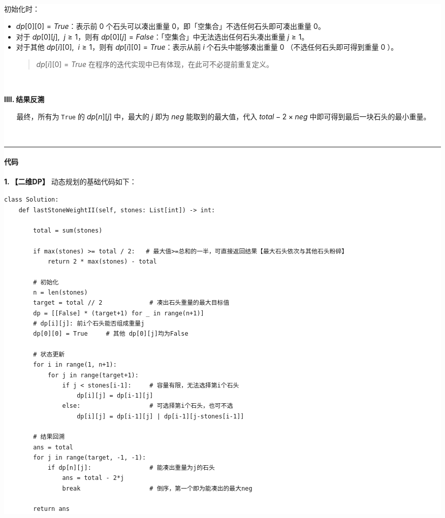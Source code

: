初始化时：
* $dp[0][0] = True$：表示前 $0$ 个石头可以凑出重量 $0$，即「空集合」不选任何石头即可凑出重量 $0$。
* 对于 $dp[0][j],\ \ j\geq 1$，则有 $dp[0][j] = False$：「空集合」中无法选出任何石头凑出重量 $j\geq 1$。
* 对于其他 $dp[i][0],\ \ i\geq 1$，则有 $dp[i][0] = True$：表示从前 $i$ 个石头中能够凑出重量 $0$ （不选任何石头即可得到重量 $0$ ）。
    >  $dp[i][0] = True$ 在程序的迭代实现中已有体现，在此可不必提前重复定义。




<br>

**IIII. 结果反溯**

$\ \quad$ 最终，所有为 `True` 的 $dp[n][j]$ 中，最大的 $j$ 即为 $neg$ 能取到的最大值，代入 $total−2\times neg$ 中即可得到最后一块石头的最小重量。


&nbsp;

---
#### 代码


**1. 【二维DP】** 动态规划的基础代码如下：




```Python3 []
class Solution:
    def lastStoneWeightII(self, stones: List[int]) -> int:
        
        total = sum(stones)

        if max(stones) >= total / 2:   # 最大值>=总和的一半，可直接返回结果【最大石头依次与其他石头粉碎】
            return 2 * max(stones) - total
        
        # 初始化
        n = len(stones)
        target = total // 2             # 凑出石头重量的最大目标值
        dp = [[False] * (target+1) for _ in range(n+1)]
        # dp[i][j]: 前i个石头能否组成重量j
        dp[0][0] = True     # 其他 dp[0][j]均为False

        # 状态更新
        for i in range(1, n+1):
            for j in range(target+1):
                if j < stones[i-1]:     # 容量有限，无法选择第i个石头
                    dp[i][j] = dp[i-1][j]
                else:                   # 可选择第i个石头，也可不选
                    dp[i][j] = dp[i-1][j] | dp[i-1][j-stones[i-1]]

        # 结果回溯
        ans = total
        for j in range(target, -1, -1):
            if dp[n][j]:                # 能凑出重量为j的石头
                ans = total - 2*j
                break                   # 倒序，第一个即为能凑出的最大neg
        
        return ans
```
